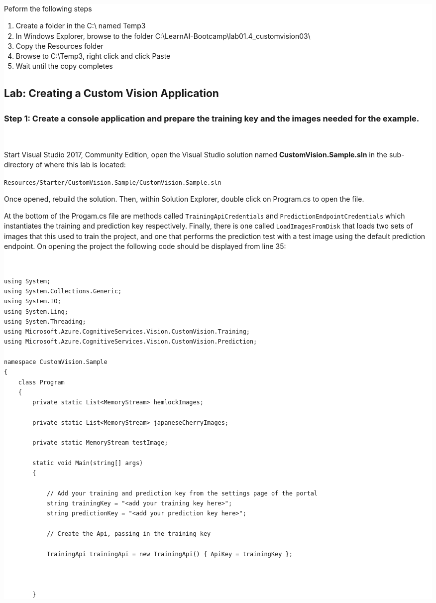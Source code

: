 Peform the following steps

1. Create a folder in the C:\ named Temp3
2. In Windows Explorer, browse to the folder C:\LearnAI-Bootcamp\lab01.4_customvision03\
3. Copy the Resources folder
4. Browse to C:\Temp3, right click and click Paste
5. Wait until the copy completes

**Lab: Creating a Custom Vision Application**
---------------------------------------------

### Step 1: Create a console application and prepare the training key and the images needed for the example.

 

Start Visual Studio 2017, Community Edition, open the Visual Studio solution
named **CustomVision.Sample.sln** in the sub-directory of where this lab is
located:

~~~~~~~~~~~~~~~~~~~~~~~~~~~~~~~~~~~~~~~~~~~~~~~~~~~~~~~~~~~~~~~~~~~~~~~~~~~~~~~~
Resources/Starter/CustomVision.Sample/CustomVision.Sample.sln
~~~~~~~~~~~~~~~~~~~~~~~~~~~~~~~~~~~~~~~~~~~~~~~~~~~~~~~~~~~~~~~~~~~~~~~~~~~~~~~~

Once opened, rebuild the solution. Then, within Solution Explorer, double click on Program.cs to open the file.

At the bottom of the Progam.cs file are  methods called `TrainingApiCredentials` and `PredictionEndpointCredentials` which instantiates the training and prediction key respectively. Finally, there is one called `LoadImagesFromDisk` that loads two sets of images that this used to train the project, and one that performs the prediction test with a test image using the default prediction endpoint. On opening the project the following code should be displayed from line 35:

 

~~~~~~~~~~~~~~~~~~~~~~~~~~~~~~~~~~~~~~~~~~~~~~~~~~~~~~~~~~~~~~~~~~~~~~~~~~~~~~~~
using System;
using System.Collections.Generic;
using System.IO;
using System.Linq;
using System.Threading;
using Microsoft.Azure.CognitiveServices.Vision.CustomVision.Training;
using Microsoft.Azure.CognitiveServices.Vision.CustomVision.Prediction;

namespace CustomVision.Sample
{
    class Program
    {
        private static List<MemoryStream> hemlockImages;

        private static List<MemoryStream> japaneseCherryImages;

        private static MemoryStream testImage;

        static void Main(string[] args)
        {
            
            // Add your training and prediction key from the settings page of the portal 
            string trainingKey = "<add your training key here>";
            string predictionKey = "<add your prediction key here>";

            // Create the Api, passing in the training key

            TrainingApi trainingApi = new TrainingApi() { ApiKey = trainingKey };

            

        }

~~~~~~~~~~~~~~~~~~~~~~~~~~~~~~~~~~~~~~~~~~~~~~~~~~~~~~~~~~~~~~~~~~~~~~~~~~~~~~~~